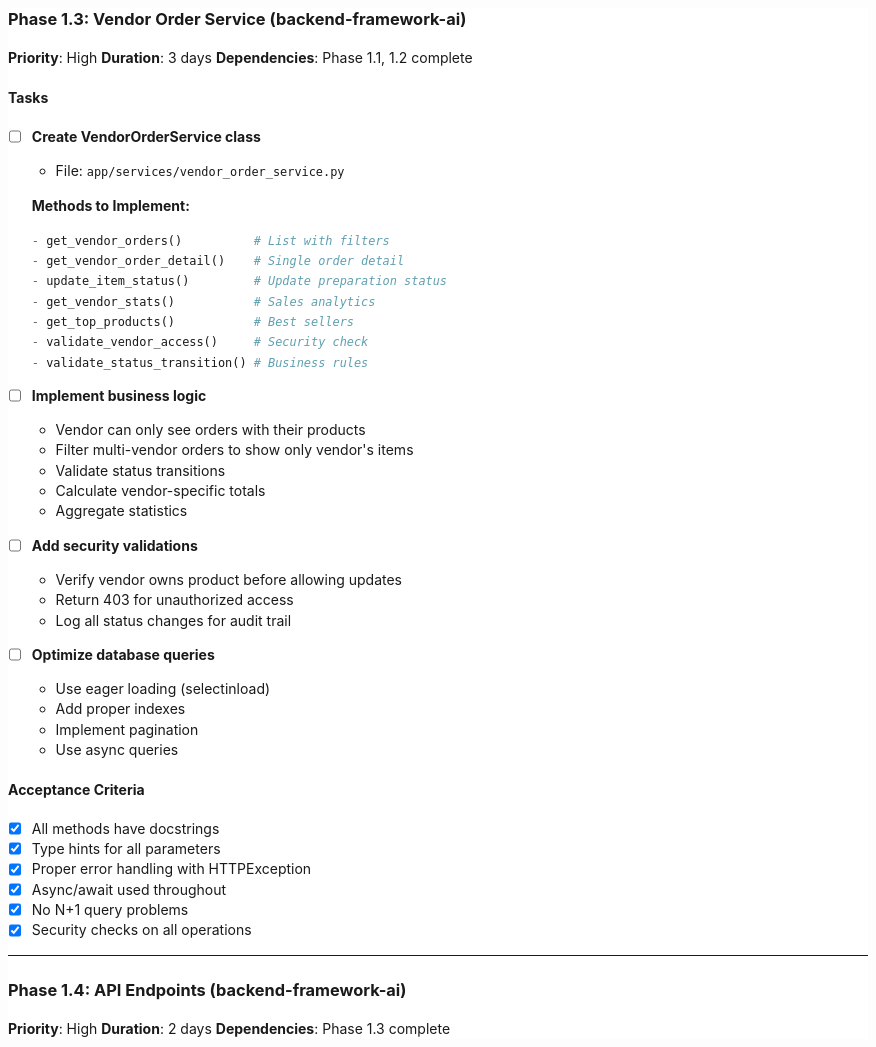 
### Phase 1.3: Vendor Order Service (backend-framework-ai)

**Priority**: High
**Duration**: 3 days
**Dependencies**: Phase 1.1, 1.2 complete

#### Tasks

- [ ] **Create VendorOrderService class**
  - File: `app/services/vendor_order_service.py`

  **Methods to Implement:**
  ```python
  - get_vendor_orders()          # List with filters
  - get_vendor_order_detail()    # Single order detail
  - update_item_status()         # Update preparation status
  - get_vendor_stats()           # Sales analytics
  - get_top_products()           # Best sellers
  - validate_vendor_access()     # Security check
  - validate_status_transition() # Business rules
  ```

- [ ] **Implement business logic**
  - Vendor can only see orders with their products
  - Filter multi-vendor orders to show only vendor's items
  - Validate status transitions
  - Calculate vendor-specific totals
  - Aggregate statistics

- [ ] **Add security validations**
  - Verify vendor owns product before allowing updates
  - Return 403 for unauthorized access
  - Log all status changes for audit trail

- [ ] **Optimize database queries**
  - Use eager loading (selectinload)
  - Add proper indexes
  - Implement pagination
  - Use async queries

#### Acceptance Criteria

- [x] All methods have docstrings
- [x] Type hints for all parameters
- [x] Proper error handling with HTTPException
- [x] Async/await used throughout
- [x] No N+1 query problems
- [x] Security checks on all operations

---

### Phase 1.4: API Endpoints (backend-framework-ai)

**Priority**: High
**Duration**: 2 days
**Dependencies**: Phase 1.3 complete
